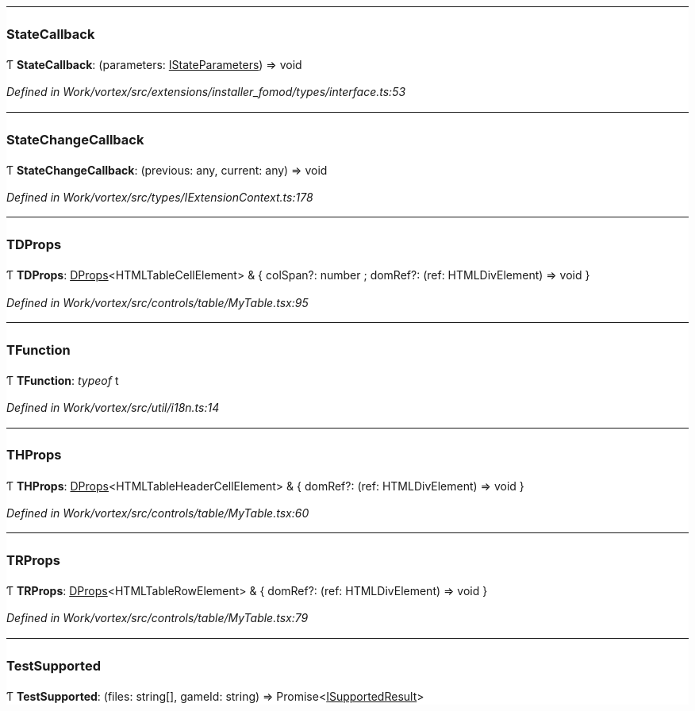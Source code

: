 ___

### StateCallback

Ƭ  **StateCallback**: (parameters: [IStateParameters](interfaces/istateparameters.md)) => void

*Defined in Work/vortex/src/extensions/installer_fomod/types/interface.ts:53*

___

### StateChangeCallback

Ƭ  **StateChangeCallback**: (previous: any, current: any) => void

*Defined in Work/vortex/src/types/IExtensionContext.ts:178*

___

### TDProps

Ƭ  **TDProps**: [DProps](globals.md#dprops)\<HTMLTableCellElement> & { colSpan?: number ; domRef?: (ref: HTMLDivElement) => void  }

*Defined in Work/vortex/src/controls/table/MyTable.tsx:95*

___

### TFunction

Ƭ  **TFunction**: *typeof* t

*Defined in Work/vortex/src/util/i18n.ts:14*

___

### THProps

Ƭ  **THProps**: [DProps](globals.md#dprops)\<HTMLTableHeaderCellElement> & { domRef?: (ref: HTMLDivElement) => void  }

*Defined in Work/vortex/src/controls/table/MyTable.tsx:60*

___

### TRProps

Ƭ  **TRProps**: [DProps](globals.md#dprops)\<HTMLTableRowElement> & { domRef?: (ref: HTMLDivElement) => void  }

*Defined in Work/vortex/src/controls/table/MyTable.tsx:79*

___

### TestSupported

Ƭ  **TestSupported**: (files: string[], gameId: string) => Promise\<[ISupportedResult](interfaces/isupportedresult.md)>
